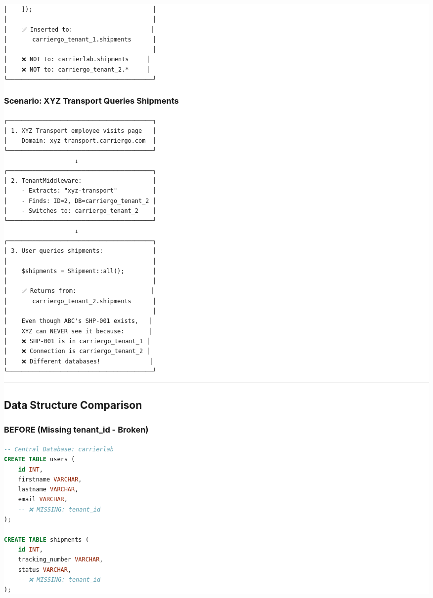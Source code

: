 ```
│    ]);                                  │
│                                         │
│    ✅ Inserted to:                      │
│       carriergo_tenant_1.shipments      │
│                                         │
│    ❌ NOT to: carrierlab.shipments     │
│    ❌ NOT to: carriergo_tenant_2.*     │
└─────────────────────────────────────────┘
```

### Scenario: XYZ Transport Queries Shipments

```
┌─────────────────────────────────────────┐
│ 1. XYZ Transport employee visits page   │
│    Domain: xyz-transport.carriergo.com  │
└─────────────────────────────────────────┘
                    ↓
┌─────────────────────────────────────────┐
│ 2. TenantMiddleware:                    │
│    - Extracts: "xyz-transport"          │
│    - Finds: ID=2, DB=carriergo_tenant_2 │
│    - Switches to: carriergo_tenant_2    │
└─────────────────────────────────────────┘
                    ↓
┌─────────────────────────────────────────┐
│ 3. User queries shipments:              │
│                                         │
│    $shipments = Shipment::all();        │
│                                         │
│    ✅ Returns from:                     │
│       carriergo_tenant_2.shipments      │
│                                         │
│    Even though ABC's SHP-001 exists,   │
│    XYZ can NEVER see it because:       │
│    ❌ SHP-001 is in carriergo_tenant_1 │
│    ❌ Connection is carriergo_tenant_2 │
│    ❌ Different databases!              │
└─────────────────────────────────────────┘
```

---

## Data Structure Comparison

### BEFORE (Missing tenant_id - Broken)

```sql
-- Central Database: carrierlab
CREATE TABLE users (
    id INT,
    firstname VARCHAR,
    lastname VARCHAR,
    email VARCHAR,
    -- ❌ MISSING: tenant_id
);

CREATE TABLE shipments (
    id INT,
    tracking_number VARCHAR,
    status VARCHAR,
    -- ❌ MISSING: tenant_id
);
```